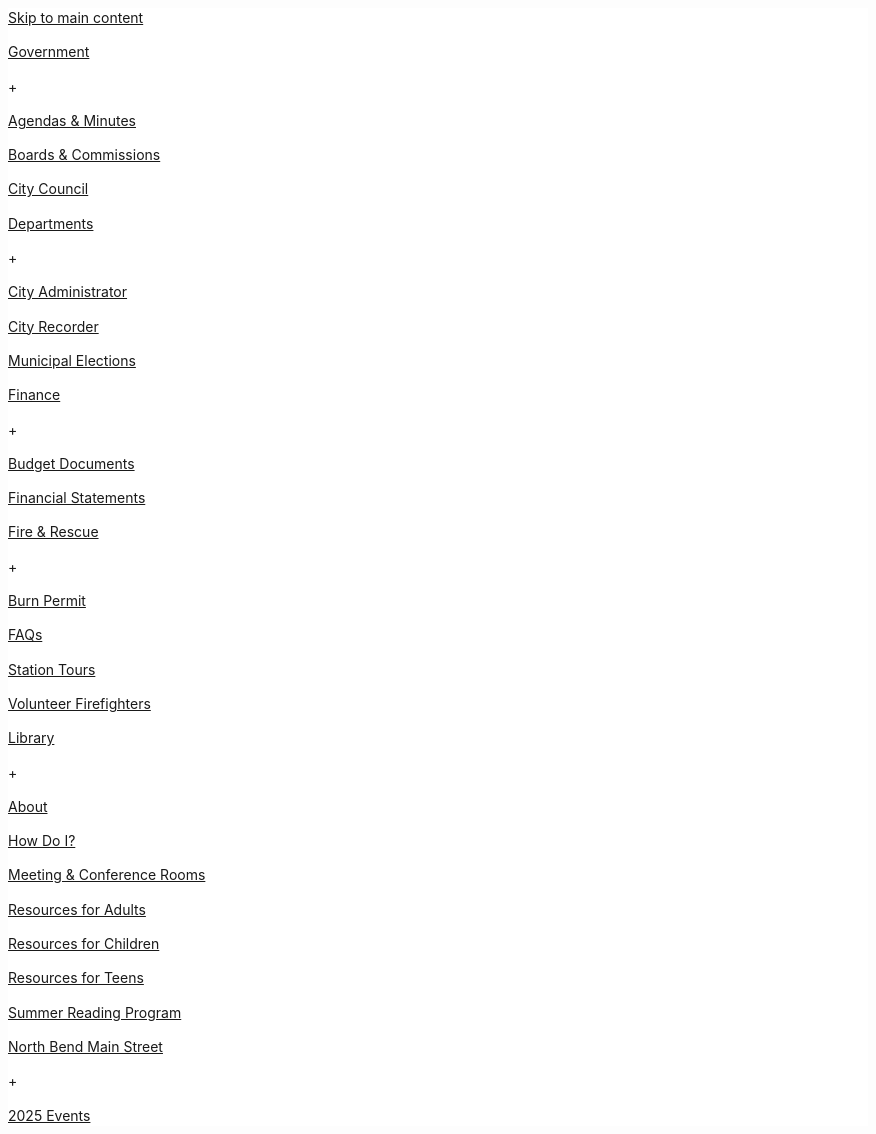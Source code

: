 [Skip to main content](https://www.northbendoregon.us/pview.aspx?id=21032&catid=25%2F)

[Government](https://www.northbendoregon.us/pview.aspx?id=445&catid=25)

\+

[Agendas &amp; Minutes](https://www.northbendoregon.us/pview.aspx?id=21030&catid=25)

[Boards &amp; Commissions](https://www.northbendoregon.us/pview.aspx?id=21081&catid=25)

[City Council](https://www.northbendoregon.us/pview.aspx?id=21032&catid=25)

[Departments](https://www.northbendoregon.us/pview.aspx?id=21054&catid=25)

\+

[City Administrator](https://www.northbendoregon.us/pview.aspx?id=21055&catid=25)

[City Recorder](https://www.northbendoregon.us/pview.aspx?id=21056&catid=25)

[Municipal Elections](https://www.northbendoregon.us/pview.aspx?id=55031&catid=25)

[Finance](https://www.northbendoregon.us/pview.aspx?id=21057&catid=25)

\+

[Budget Documents](https://www.northbendoregon.us/pview.aspx?id=21074&catid=25)

[Financial Statements](https://www.northbendoregon.us/pview.aspx?id=21073&catid=25)

[Fire &amp; Rescue](https://www.northbendoregon.us/pview.aspx?id=21061&catid=25)

\+

[Burn Permit](https://www.northbendoregon.us/pview.aspx?id=21075&catid=25)

[FAQs](https://www.northbendoregon.us/pview.aspx?id=21077&catid=25)

[Station Tours](https://www.northbendoregon.us/pview.aspx?id=21076&catid=25)

[Volunteer Firefighters](https://www.northbendoregon.us/pview.aspx?id=55032&catid=25)

[Library](https://www.northbendoregon.us/pview.aspx?id=21062&catid=25)

\+

[About](https://www.northbendoregon.us/pview.aspx?id=21099&catid=25)

[How Do I?](https://www.northbendoregon.us/pview.aspx?id=21118&catid=25)

[Meeting &amp; Conference Rooms](https://www.northbendoregon.us/pview.aspx?id=55014&catid=25)

[Resources for Adults](https://www.northbendoregon.us/pview.aspx?id=21126&catid=25)

[Resources for Children](https://www.northbendoregon.us/pview.aspx?id=21124&catid=25)

[Resources for Teens](https://www.northbendoregon.us/pview.aspx?id=21125&catid=25)

[Summer Reading Program](https://www.northbendoregon.us/pview.aspx?id=21122&catid=25)

[North Bend Main Street](https://www.northbendoregon.us/pview.aspx?id=55034&catid=25)

\+

[2025 Events](https://www.northbendoregon.us/pview.aspx?id=55073&catid=25)

